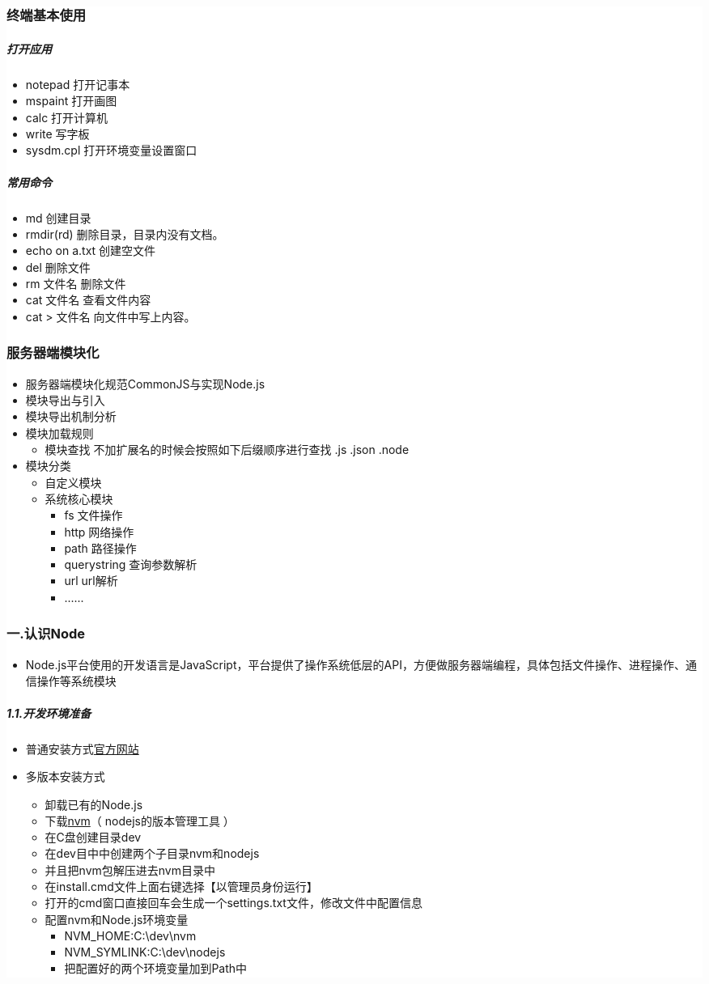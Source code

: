 ### 终端基本使用

##### 打开应用

- notepad 打开记事本
- mspaint 打开画图
- calc 打开计算机
- write 写字板
- sysdm.cpl 打开环境变量设置窗口
##### 常用命令

- md 创建目录
- rmdir(rd) 删除目录，目录内没有文档。
- echo on a.txt 创建空文件
- del 删除文件
- rm 文件名 删除文件
- cat 文件名 查看文件内容
- cat > 文件名 向文件中写上内容。

### 服务器端模块化

- 服务器端模块化规范CommonJS与实现Node.js
- 模块导出与引入
- 模块导出机制分析
- 模块加载规则
    + 模块查找 不加扩展名的时候会按照如下后缀顺序进行查找 .js .json .node
- 模块分类
    + 自定义模块
    + 系统核心模块
        * fs 文件操作
        * http 网络操作
        * path 路径操作
        * querystring 查询参数解析
        * url url解析
        * ......

### 一.认识Node

+ Node.js平台使用的开发语言是JavaScript，平台提供了操作系统低层的API，方便做服务器端编程，具体包括文件操作、进程操作、通信操作等系统模块

##### 1.1.开发环境准备

+ 普通安装方式[官方网站](https://nodejs.org/zh-cn/)

+ 多版本安装方式
  + 卸载已有的Node.js
  + 下载[nvm](https://github.com/coreybutler/nvm-windows)（ nodejs的版本管理工具 ）
  + 在C盘创建目录dev
  + 在dev目中中创建两个子目录nvm和nodejs
  + 并且把nvm包解压进去nvm目录中
  + 在install.cmd文件上面右键选择【以管理员身份运行】
  + 打开的cmd窗口直接回车会生成一个settings.txt文件，修改文件中配置信息
  + 配置nvm和Node.js环境变量
    + NVM_HOME:C:\dev\nvm
    + NVM_SYMLINK:C:\dev\nodejs
    + 把配置好的两个环境变量加到Path中

